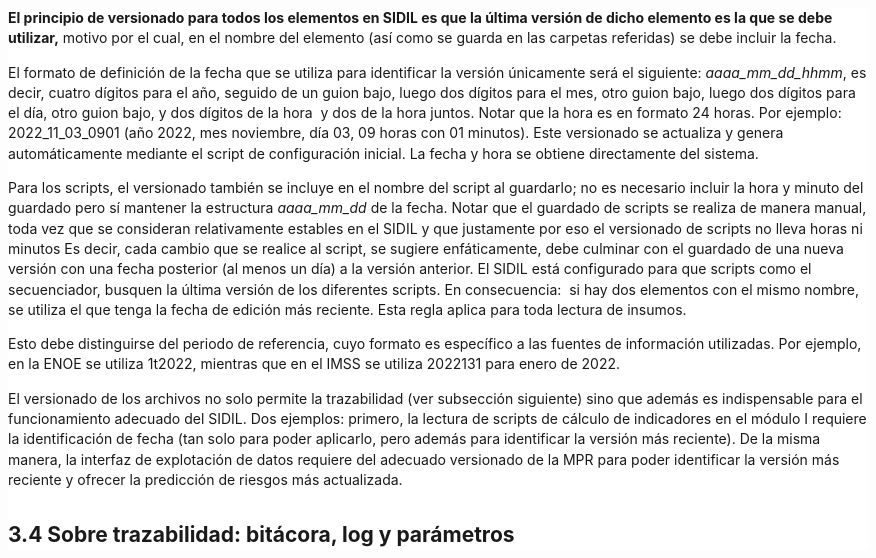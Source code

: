 <tr class="header">
<th><p><strong>El principio de versionado para todos los elementos en
SIDIL es que la última versión de dicho elemento es la que se debe
utilizar,</strong> motivo por el cual, en el nombre del elemento (así
como se guarda en las carpetas referidas) se debe incluir la fecha.</p>
<p>El formato de definición de la fecha que se utiliza para identificar
la versión únicamente será el siguiente: <em>aaaa_mm_dd_hhmm</em>, es
decir, cuatro dígitos para el año, seguido de un guion bajo, luego dos
dígitos para el mes, otro guion bajo, luego dos dígitos para el día,
otro guion bajo, y dos dígitos de la hora  y dos de la hora juntos.
Notar que la hora es en formato 24 horas. Por ejemplo: 2022_11_03_0901
(año 2022, mes noviembre, día 03, 09 horas con 01 minutos). Este
versionado se actualiza y genera automáticamente mediante el script de
configuración inicial. La fecha y hora se obtiene directamente del
sistema.</p>
<p>Para los scripts, el versionado también se incluye en el nombre del
script al guardarlo; no es necesario incluir la hora y minuto del
guardado pero sí mantener la estructura <em>aaaa_mm_dd</em> de la fecha.
Notar que el guardado de scripts se realiza de manera manual, toda vez
que se consideran relativamente estables en el SIDIL y que justamente
por eso el versionado de scripts no lleva horas ni minutos Es decir,
cada cambio que se realice al script, se sugiere enfáticamente, debe
culminar con el guardado de una nueva versión con una fecha posterior
(al menos un día) a la versión anterior. El SIDIL está configurado para
que scripts como el secuenciador, busquen la última versión de los
diferentes scripts. En consecuencia:  si hay dos elementos con el mismo
nombre, se utiliza el que tenga la fecha de edición más reciente. Esta
regla aplica para toda lectura de insumos.</p>
<p>Esto debe distinguirse del periodo de referencia, cuyo formato es
específico a las fuentes de información utilizadas. Por ejemplo, en la
ENOE se utiliza 1t2022, mientras que en el IMSS se utiliza 2022131 para
enero de 2022.</p></th>
</tr>
</thead>
<tbody>
<tr class="odd">
<td></td>
</tr>
</tbody>
</table>

El versionado de los archivos no solo permite la trazabilidad (ver
subsección siguiente) sino que además es indispensable para el
funcionamiento adecuado del SIDIL. Dos ejemplos: primero, la lectura de
scripts de cálculo de indicadores en el módulo I requiere la
identificación de fecha (tan solo para poder aplicarlo, pero además para
identificar la versión más reciente). De la misma manera, la interfaz de
explotación de datos requiere del adecuado versionado de la MPR para
poder identificar la versión más reciente y ofrecer la predicción de
riesgos más actualizada.

## 3.4 Sobre trazabilidad: bitácora, log y parámetros
